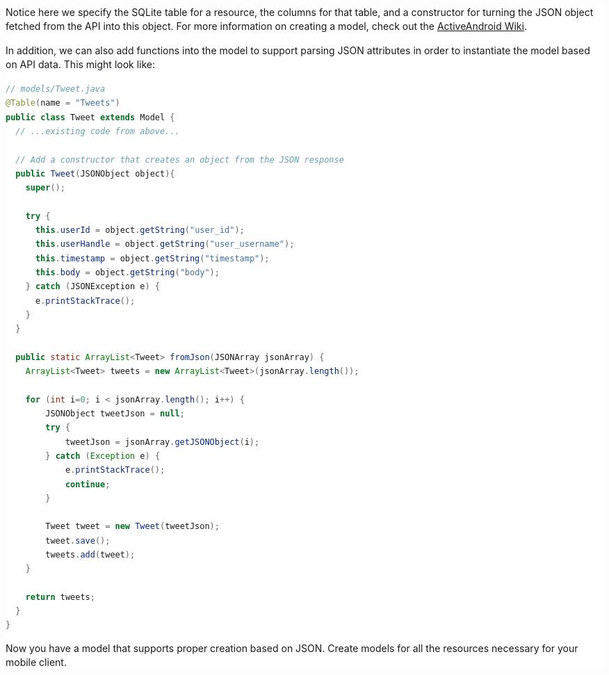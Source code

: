 Notice here we specify the SQLite table for a resource, the columns for that table, and a constructor for
turning the JSON object fetched from the API into this object. For more information on creating a model,
check out the [ActiveAndroid Wiki](https://github.com/pardom/ActiveAndroid/wiki/Creating-your-database-model).

In addition, we can also add functions into the model to support parsing JSON attributes in order to instantiate the model based on API data. This might look like:

```java
// models/Tweet.java
@Table(name = "Tweets")
public class Tweet extends Model {
  // ...existing code from above...

  // Add a constructor that creates an object from the JSON response
  public Tweet(JSONObject object){
    super();

    try {
      this.userId = object.getString("user_id");
      this.userHandle = object.getString("user_username");
      this.timestamp = object.getString("timestamp");
      this.body = object.getString("body");
    } catch (JSONException e) {
      e.printStackTrace();
    }
  }

  public static ArrayList<Tweet> fromJson(JSONArray jsonArray) {
    ArrayList<Tweet> tweets = new ArrayList<Tweet>(jsonArray.length());

    for (int i=0; i < jsonArray.length(); i++) {
        JSONObject tweetJson = null;
        try {
            tweetJson = jsonArray.getJSONObject(i);
        } catch (Exception e) {
            e.printStackTrace();
            continue;
        }

        Tweet tweet = new Tweet(tweetJson);
        tweet.save();
        tweets.add(tweet);
    }

    return tweets;
  }
}
```

Now you have a model that supports proper creation based on JSON. Create models for all the resources
necessary for your mobile client.
